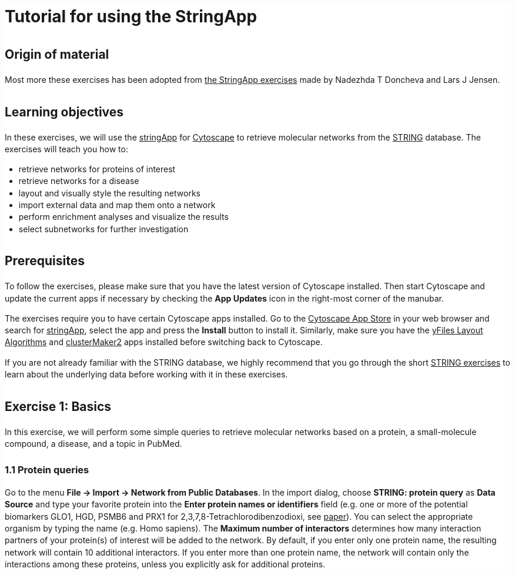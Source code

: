 # Tutorial for using the StringApp 

## Origin of material

Most more these exercises has been adopted from [the StringApp exercises](https://jensenlab.org/training/stringapp/) made by Nadezhda T Doncheva and Lars J Jensen.

## Learning objectives

In these exercises, we will use the [stringApp](http://apps.cytoscape.org/apps/stringApp) for [Cytoscape](http://cytoscape.org/) to retrieve molecular networks from the [STRING](https://string-db.org/) database. The exercises will teach you how to:

* retrieve networks for proteins of interest
* retrieve networks for a disease
* layout and visually style the resulting networks
* import external data and map them onto a network
* perform enrichment analyses and visualize the results
* select subnetworks for further investigation 

## Prerequisites

To follow the exercises, please make sure that you have the latest version of Cytoscape installed. Then start Cytoscape and update the current apps if necessary by checking the **App Updates** icon in the right-most corner of the manubar. 

The exercises require you to have certain Cytoscape apps installed. Go to the [Cytoscape App Store](https://apps.cytoscape.org/) in your web browser and search for [stringApp](http://apps.cytoscape.org/apps/stringApp), select the app and press the **Install** button to install it. Similarly, make sure you have the [yFiles Layout Algorithms](https://apps.cytoscape.org/apps/yfileslayoutalgorithms) and [clusterMaker2](https://apps.cytoscape.org/apps/clustermaker2) apps installed before switching back to Cytoscape.

If you are not already familiar with the STRING database, we highly recommend that you go through the short [STRING exercises](https://jensenlab.org/training/string/) to learn about the underlying data before working with it in these exercises.

## Exercise 1: Basics


In this exercise, we will perform some simple queries to retrieve molecular networks based on a protein, a small-molecule compound, a disease, and a topic in PubMed.

### 1.1 Protein queries

Go to the menu **File → Import → Network from Public Databases**. In the import dialog, choose **STRING: protein query** as **Data Source** and type your favorite protein into the **Enter protein names or identifiers** field (e.g. one or more of the potential biomarkers GLO1, HGD, PSMB6 and PRX1 for 2,3,7,8-Tetrachlorodibenzodioxi, see [paper](https://www.sciencedirect.com/science/article/abs/pii/S1570963916300310)). You can select the appropriate organism by typing the name (e.g. Homo sapiens). The **Maximum number of interactors** determines how many interaction partners of your protein(s) of interest will be added to the network. By default, if you enter only one protein name, the resulting network will contain 10 additional interactors. If you enter more than one protein name, the network will contain only the interactions among these proteins, unless you explicitly ask for additional proteins.
